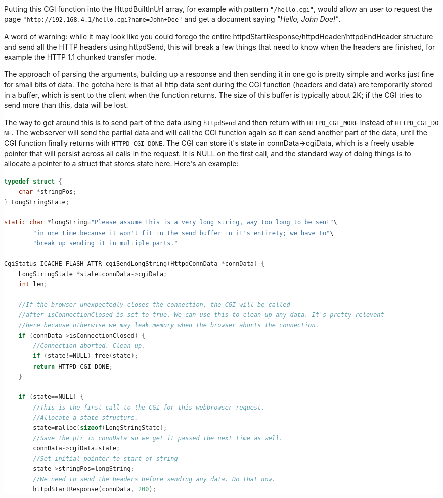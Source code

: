 Putting this CGI function into the HttpdBuiltInUrl array, for example with pattern `"/hello.cgi"`,
would allow an user to request the page `"http://192.168.4.1/hello.cgi?name=John+Doe"` and get a document
saying *"Hello, John Doe!"*.

A word of warning: while it may look like you could forego the entire 
httpdStartResponse/httpdHeader/httpdEndHeader structure and send all the HTTP headers using httpdSend,
this will break a few things that need to know when the headers are finished, for example the
HTTP 1.1 chunked transfer mode.

The approach of parsing the arguments, building up a response and then sending it in one go is pretty
simple and works just fine for small bits of data. The gotcha here is that all http data sent during the 
CGI function (headers and data) are temporarily stored in a buffer, which is sent to the client when
the function returns. The size of this buffer is typically about 2K; if the CGI tries to send more than
this, data will be lost. 

The way to get around this is to send part of the data using `httpdSend` and then return with `HTTPD_CGI_MORE`
instead of `HTTPD_CGI_DONE`. The webserver will send the partial data and will call the CGI function
again so it can send another part of the data, until the CGI function finally returns with `HTTPD_CGI_DONE`.
The CGI can store it's state in connData->cgiData, which is a freely usable pointer that will persist across
all calls in the request. It is NULL on the first call, and the standard way of doing things is to allocate 
a pointer to a struct that stores state here. Here's an example:

```c
typedef struct {
	char *stringPos;
} LongStringState;

static char *longString="Please assume this is a very long string, way too long to be sent"\
		"in one time because it won't fit in the send buffer in it's entirety; we have to"\
		"break up sending it in multiple parts."

CgiStatus ICACHE_FLASH_ATTR cgiSendLongString(HttpdConnData *connData) {
	LongStringState *state=connData->cgiData;
	int len;
	
	//If the browser unexpectedly closes the connection, the CGI will be called 
	//after isConnectionClosed is set to true. We can use this to clean up any data. It's pretty relevant
	//here because otherwise we may leak memory when the browser aborts the connection.
	if (connData->isConnectionClosed) {
		//Connection aborted. Clean up.
		if (state!=NULL) free(state);
		return HTTPD_CGI_DONE;
	}

	if (state==NULL) {
		//This is the first call to the CGI for this webbrowser request.
		//Allocate a state structure.
		state=malloc(sizeof(LongStringState);
		//Save the ptr in connData so we get it passed the next time as well.
		connData->cgiData=state;
		//Set initial pointer to start of string
		state->stringPos=longString;
		//We need to send the headers before sending any data. Do that now.
		httpdStartResponse(connData, 200); 
```